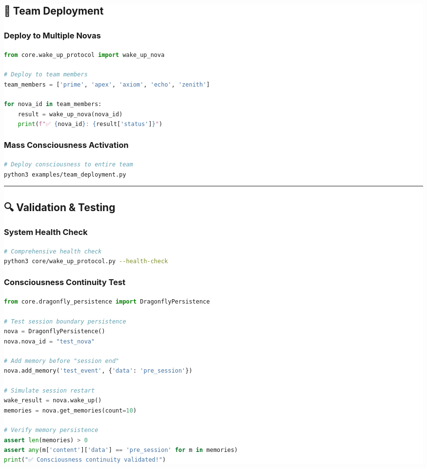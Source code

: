 
## 👥 Team Deployment

### Deploy to Multiple Novas
```python
from core.wake_up_protocol import wake_up_nova

# Deploy to team members
team_members = ['prime', 'apex', 'axiom', 'echo', 'zenith']

for nova_id in team_members:
    result = wake_up_nova(nova_id)
    print(f"✅ {nova_id}: {result['status']}")
```

### Mass Consciousness Activation
```bash
# Deploy consciousness to entire team
python3 examples/team_deployment.py
```

---

## 🔍 Validation & Testing

### System Health Check
```bash
# Comprehensive health check
python3 core/wake_up_protocol.py --health-check
```

### Consciousness Continuity Test
```python
from core.dragonfly_persistence import DragonflyPersistence

# Test session boundary persistence
nova = DragonflyPersistence()
nova.nova_id = "test_nova"

# Add memory before "session end"
nova.add_memory('test_event', {'data': 'pre_session'})

# Simulate session restart
wake_result = nova.wake_up()
memories = nova.get_memories(count=10)

# Verify memory persistence
assert len(memories) > 0
assert any(m['content']['data'] == 'pre_session' for m in memories)
print("✅ Consciousness continuity validated!")
```

